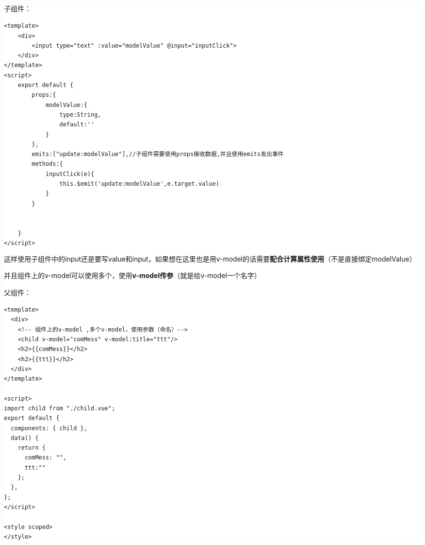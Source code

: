 子组件：

```vue
<template>
    <div>
        <input type="text" :value="modelValue" @input="inputClick">
    </div>
</template>
<script>
    export default {
        props:{
            modelValue:{
                type:String,
                default:''
            }
        },
        emits:["update:modelValue"],//子组件需要使用props接收数据,并且使用emits发出事件
        methods:{
            inputClick(e){
                this.$emit('update:modelValue',e.target.value)
            }
        }

        
    }
</script>
```

这样使用子组件中的input还是要写value和input，如果想在这里也是用v-model的话需要**配合计算属性使用**（不是直接绑定modelValue）

并且组件上的v-model可以使用多个，使用**v-model传参**（就是给v-model一个名字）

父组件：

```vue
<template>
  <div>
    <!-- 组件上的v-model ,多个v-model，使用参数（命名）-->
    <child v-model="comMess" v-model:title="ttt"/>
    <h2>{{comMess}}</h2>
    <h2>{{ttt}}</h2>
  </div>
</template>

<script>
import child from "./child.vue";
export default {
  components: { child },
  data() {
    return {
      comMess: "",
      ttt:""
    };
  },
};
</script>

<style scoped>
</style>
```
